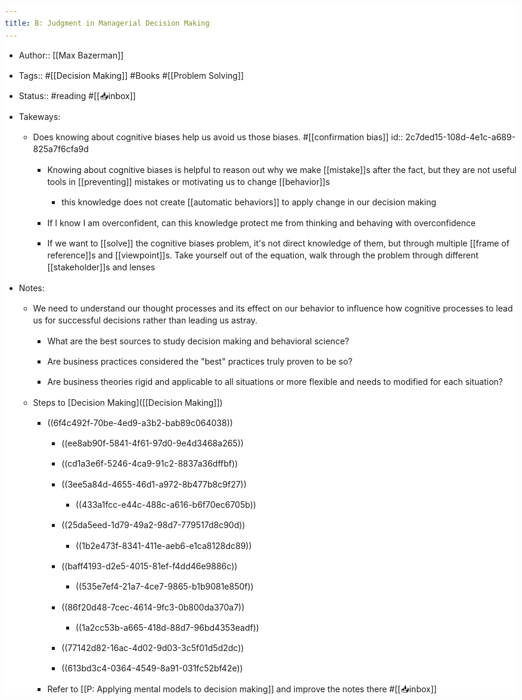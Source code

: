 ```yaml
---
title: B: Judgment in Managerial Decision Making
---
```


- Author:: [[Max Bazerman]]

- Tags:: #[[Decision Making]] #Books #[[Problem Solving]]

- Status:: #reading #[[📥inbox]]

- Takeways:
	 - Does knowing about cognitive biases help us avoid us those biases. #[[confirmation bias]]
id:: 2c7ded15-108d-4e1c-a689-825a7f6cfa9d
		 - Knowing about cognitive biases is helpful to reason out why we make [[mistake]]s after the fact, but they are not useful tools in [[preventing]] mistakes or motivating us to change [[behavior]]s
			 - this knowledge does not create [[automatic behaviors]] to apply change in our decision making

		 - If I know I am overconfident, can this knowledge protect me from thinking and behaving with  overconfidence

		 - If we want to [[solve]] the cognitive biases problem, it's not direct knowledge of them, but through multiple [[frame of reference]]s and [[viewpoint]]s. Take yourself out of the equation, walk through the problem through different [[stakeholder]]s and lenses

- Notes:
	 - We need to understand our thought processes and its effect on our behavior to influence how cognitive processes to lead us for successful decisions rather than leading us astray. 
		 - What are the best sources to study decision making and behavioral science?

		 - Are business practices considered the "best" practices truly proven to be so?

		 - Are business theories rigid and applicable to all situations or more flexible and needs to modified for each situation?

	 - Steps to [Decision Making]([[Decision Making]])
		 - ((6f4c492f-70be-4ed9-a3b2-bab89c064038))
			 - ((ee8ab90f-5841-4f61-97d0-9e4d3468a265))

			 - ((cd1a3e6f-5246-4ca9-91c2-8837a36dffbf))

			 - ((3ee5a84d-4655-46d1-a972-8b477b8c9f27))
				 - ((433a1fcc-e44c-488c-a616-b6f70ec6705b))

			 - ((25da5eed-1d79-49a2-98d7-779517d8c90d))
				 - ((1b2e473f-8341-411e-aeb6-e1ca8128dc89))

			 - ((baff4193-d2e5-4015-81ef-f4dd46e9886c))
				 - ((535e7ef4-21a7-4ce7-9865-b1b9081e850f))

			 - ((86f20d48-7cec-4614-9fc3-0b800da370a7))
				 - ((1a2cc53b-a665-418d-88d7-96bd4353eadf))

			 - ((77142d82-16ac-4d02-9d03-3c5f01d5d2dc))

			 - ((613bd3c4-0364-4549-8a91-031fc52bf42e))

		 - Refer to [[P: Applying mental models to decision making]] and improve the notes there #[[📥inbox]]
